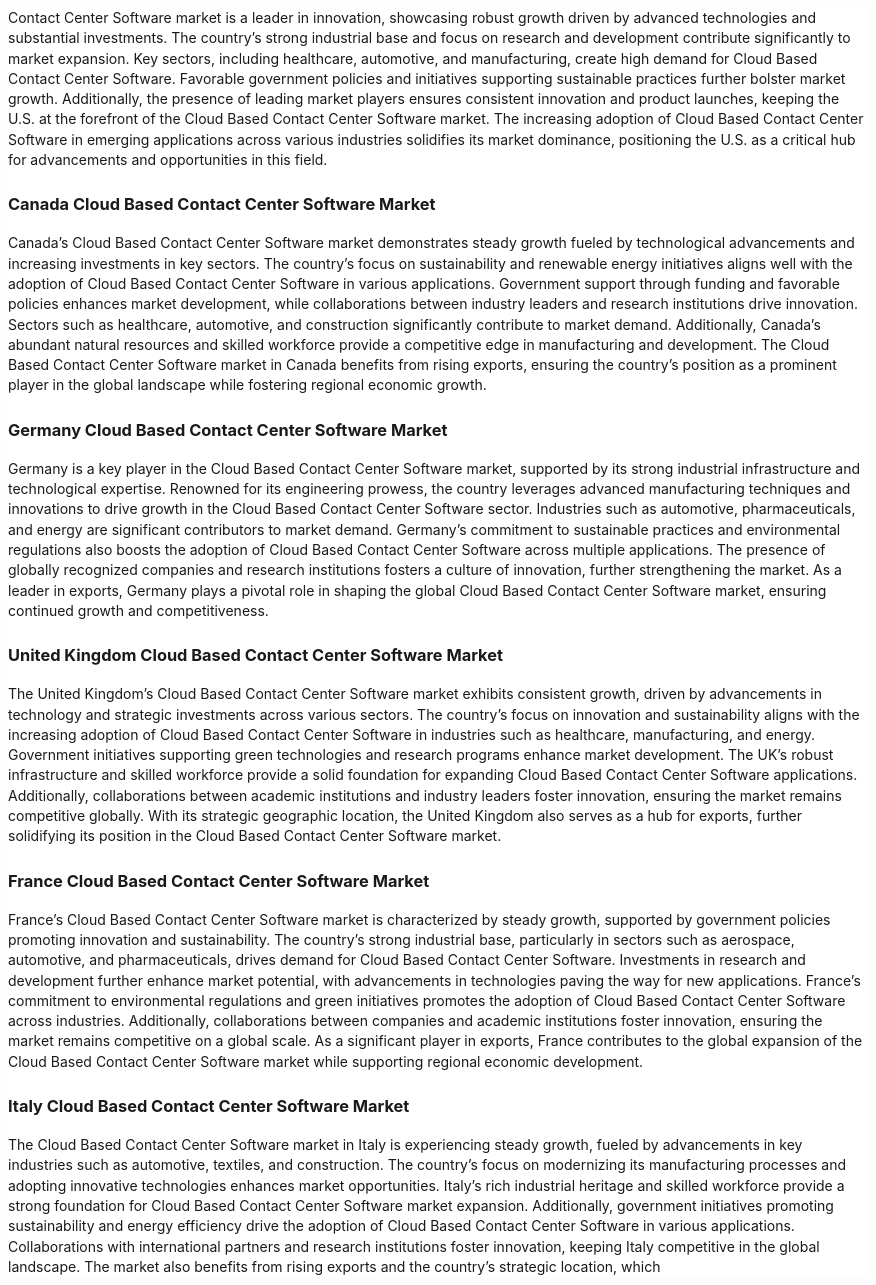 Contact Center Software market is a leader in innovation, showcasing robust growth driven by advanced technologies and substantial investments. The country&rsquo;s strong industrial base and focus on research and development contribute significantly to market expansion. Key sectors, including healthcare, automotive, and manufacturing, create high demand for Cloud Based Contact Center Software. Favorable government policies and initiatives supporting sustainable practices further bolster market growth. Additionally, the presence of leading market players ensures consistent innovation and product launches, keeping the U.S. at the forefront of the Cloud Based Contact Center Software market. The increasing adoption of Cloud Based Contact Center Software in emerging applications across various industries solidifies its market dominance, positioning the U.S. as a critical hub for advancements and opportunities in this field.</p><h3>Canada Cloud Based Contact Center Software Market</h3><p>Canada&rsquo;s Cloud Based Contact Center Software market demonstrates steady growth fueled by technological advancements and increasing investments in key sectors. The country&rsquo;s focus on sustainability and renewable energy initiatives aligns well with the adoption of Cloud Based Contact Center Software in various applications. Government support through funding and favorable policies enhances market development, while collaborations between industry leaders and research institutions drive innovation. Sectors such as healthcare, automotive, and construction significantly contribute to market demand. Additionally, Canada&rsquo;s abundant natural resources and skilled workforce provide a competitive edge in manufacturing and development. The Cloud Based Contact Center Software market in Canada benefits from rising exports, ensuring the country&rsquo;s position as a prominent player in the global landscape while fostering regional economic growth.</p><h3>Germany Cloud Based Contact Center Software Market</h3><p>Germany is a key player in the Cloud Based Contact Center Software market, supported by its strong industrial infrastructure and technological expertise. Renowned for its engineering prowess, the country leverages advanced manufacturing techniques and innovations to drive growth in the Cloud Based Contact Center Software sector. Industries such as automotive, pharmaceuticals, and energy are significant contributors to market demand. Germany&rsquo;s commitment to sustainable practices and environmental regulations also boosts the adoption of Cloud Based Contact Center Software across multiple applications. The presence of globally recognized companies and research institutions fosters a culture of innovation, further strengthening the market. As a leader in exports, Germany plays a pivotal role in shaping the global Cloud Based Contact Center Software market, ensuring continued growth and competitiveness.</p><h3>United Kingdom Cloud Based Contact Center Software Market</h3><p>The United Kingdom&rsquo;s Cloud Based Contact Center Software market exhibits consistent growth, driven by advancements in technology and strategic investments across various sectors. The country&rsquo;s focus on innovation and sustainability aligns with the increasing adoption of Cloud Based Contact Center Software in industries such as healthcare, manufacturing, and energy. Government initiatives supporting green technologies and research programs enhance market development. The UK&rsquo;s robust infrastructure and skilled workforce provide a solid foundation for expanding Cloud Based Contact Center Software applications. Additionally, collaborations between academic institutions and industry leaders foster innovation, ensuring the market remains competitive globally. With its strategic geographic location, the United Kingdom also serves as a hub for exports, further solidifying its position in the Cloud Based Contact Center Software market.</p><h3>France Cloud Based Contact Center Software Market</h3><p>France&rsquo;s Cloud Based Contact Center Software market is characterized by steady growth, supported by government policies promoting innovation and sustainability. The country&rsquo;s strong industrial base, particularly in sectors such as aerospace, automotive, and pharmaceuticals, drives demand for Cloud Based Contact Center Software. Investments in research and development further enhance market potential, with advancements in technologies paving the way for new applications. France&rsquo;s commitment to environmental regulations and green initiatives promotes the adoption of Cloud Based Contact Center Software across industries. Additionally, collaborations between companies and academic institutions foster innovation, ensuring the market remains competitive on a global scale. As a significant player in exports, France contributes to the global expansion of the Cloud Based Contact Center Software market while supporting regional economic development.</p><h3>Italy Cloud Based Contact Center Software Market</h3><p>The Cloud Based Contact Center Software market in Italy is experiencing steady growth, fueled by advancements in key industries such as automotive, textiles, and construction. The country&rsquo;s focus on modernizing its manufacturing processes and adopting innovative technologies enhances market opportunities. Italy&rsquo;s rich industrial heritage and skilled workforce provide a strong foundation for Cloud Based Contact Center Software market expansion. Additionally, government initiatives promoting sustainability and energy efficiency drive the adoption of Cloud Based Contact Center Software in various applications. Collaborations with international partners and research institutions foster innovation, keeping Italy competitive in the global landscape. The market also benefits from rising exports and the country&rsquo;s strategic location, which